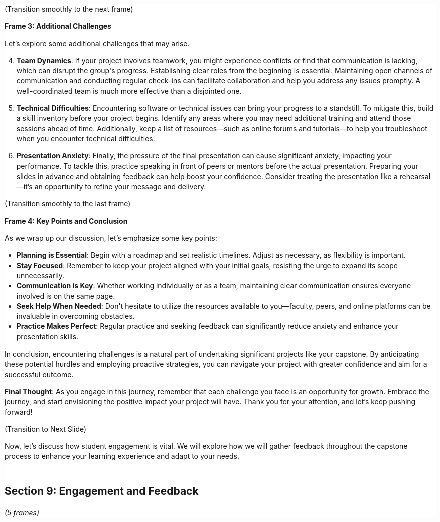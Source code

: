 (Transition smoothly to the next frame)

**Frame 3: Additional Challenges**

Let’s explore some additional challenges that may arise.

4. **Team Dynamics**: 
   If your project involves teamwork, you might experience conflicts or find that communication is lacking, which can disrupt the group's progress. Establishing clear roles from the beginning is essential. Maintaining open channels of communication and conducting regular check-ins can facilitate collaboration and help you address any issues promptly. A well-coordinated team is much more effective than a disjointed one.

5. **Technical Difficulties**: 
   Encountering software or technical issues can bring your progress to a standstill. To mitigate this, build a skill inventory before your project begins. Identify any areas where you may need additional training and attend those sessions ahead of time. Additionally, keep a list of resources—such as online forums and tutorials—to help you troubleshoot when you encounter technical difficulties.

6. **Presentation Anxiety**: 
   Finally, the pressure of the final presentation can cause significant anxiety, impacting your performance. To tackle this, practice speaking in front of peers or mentors before the actual presentation. Preparing your slides in advance and obtaining feedback can help boost your confidence. Consider treating the presentation like a rehearsal—it’s an opportunity to refine your message and delivery.

(Transition smoothly to the last frame)

**Frame 4: Key Points and Conclusion**

As we wrap up our discussion, let’s emphasize some key points:

- **Planning is Essential**: Begin with a roadmap and set realistic timelines. Adjust as necessary, as flexibility is important.
- **Stay Focused**: Remember to keep your project aligned with your initial goals, resisting the urge to expand its scope unnecessarily.
- **Communication is Key**: Whether working individually or as a team, maintaining clear communication ensures everyone involved is on the same page.
- **Seek Help When Needed**: Don't hesitate to utilize the resources available to you—faculty, peers, and online platforms can be invaluable in overcoming obstacles.
- **Practice Makes Perfect**: Regular practice and seeking feedback can significantly reduce anxiety and enhance your presentation skills.

In conclusion, encountering challenges is a natural part of undertaking significant projects like your capstone. By anticipating these potential hurdles and employing proactive strategies, you can navigate your project with greater confidence and aim for a successful outcome. 

**Final Thought**: As you engage in this journey, remember that each challenge you face is an opportunity for growth. Embrace the journey, and start envisioning the positive impact your project will have. Thank you for your attention, and let’s keep pushing forward! 

(Transition to Next Slide)

Now, let’s discuss how student engagement is vital. We will explore how we will gather feedback throughout the capstone process to enhance your learning experience and adapt to your needs.

---

## Section 9: Engagement and Feedback
*(5 frames)*
